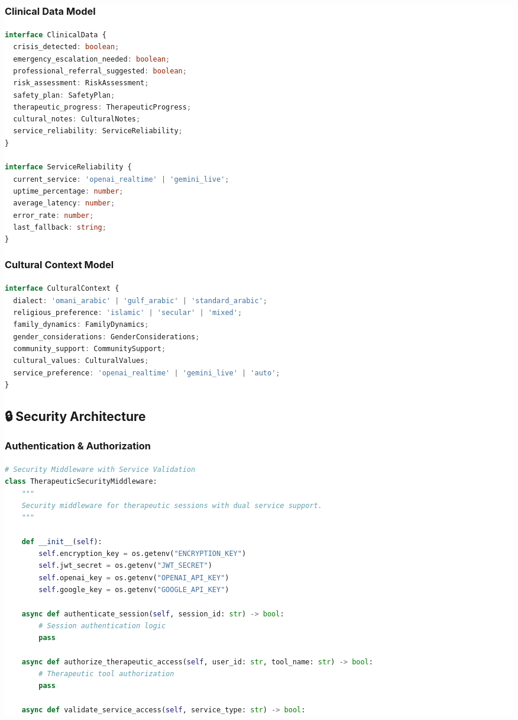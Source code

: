 
### Clinical Data Model

```typescript
interface ClinicalData {
  crisis_detected: boolean;
  emergency_escalation_needed: boolean;
  professional_referral_suggested: boolean;
  risk_assessment: RiskAssessment;
  safety_plan: SafetyPlan;
  therapeutic_progress: TherapeuticProgress;
  cultural_notes: CulturalNotes;
  service_reliability: ServiceReliability;
}

interface ServiceReliability {
  current_service: 'openai_realtime' | 'gemini_live';
  uptime_percentage: number;
  average_latency: number;
  error_rate: number;
  last_fallback: string;
}
```

### Cultural Context Model

```typescript
interface CulturalContext {
  dialect: 'omani_arabic' | 'gulf_arabic' | 'standard_arabic';
  religious_preference: 'islamic' | 'secular' | 'mixed';
  family_dynamics: FamilyDynamics;
  gender_considerations: GenderConsiderations;
  community_support: CommunitySupport;
  cultural_values: CulturalValues;
  service_preference: 'openai_realtime' | 'gemini_live' | 'auto';
}
```

## 🔒 Security Architecture

### Authentication & Authorization

```python
# Security Middleware with Service Validation
class TherapeuticSecurityMiddleware:
    """
    Security middleware for therapeutic sessions with dual service support.
    """
    
    def __init__(self):
        self.encryption_key = os.getenv("ENCRYPTION_KEY")
        self.jwt_secret = os.getenv("JWT_SECRET")
        self.openai_key = os.getenv("OPENAI_API_KEY")
        self.google_key = os.getenv("GOOGLE_API_KEY")
    
    async def authenticate_session(self, session_id: str) -> bool:
        # Session authentication logic
        pass
    
    async def authorize_therapeutic_access(self, user_id: str, tool_name: str) -> bool:
        # Therapeutic tool authorization
        pass
    
    async def validate_service_access(self, service_type: str) -> bool:
```